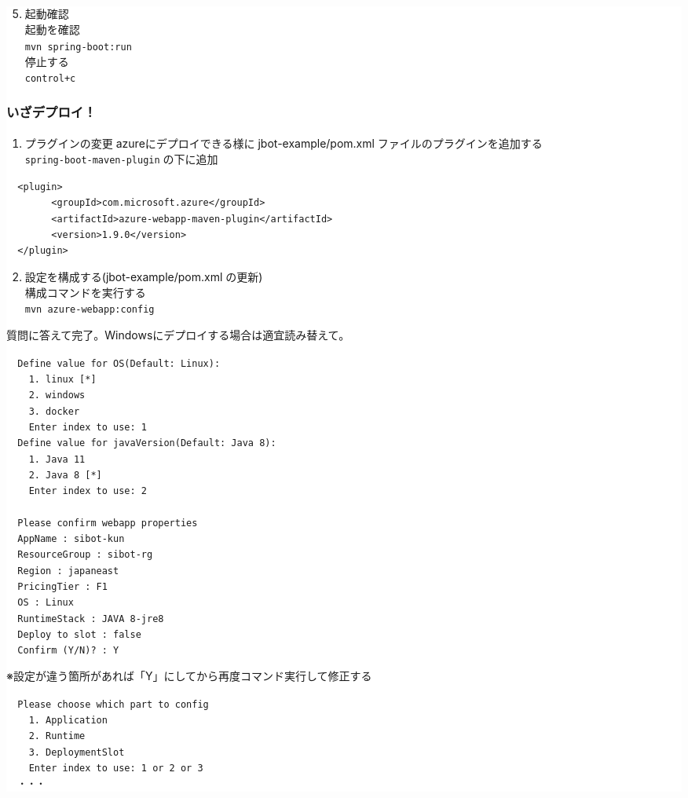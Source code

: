 5. 起動確認  
起動を確認  
`mvn spring-boot:run`  
停止する  
`control+c`

### いざデプロイ！
1. プラグインの変更
azureにデプロイできる様に jbot-example/pom.xml ファイルのプラグインを追加する  
`spring-boot-maven-plugin` の下に追加
~~~
  <plugin>
        <groupId>com.microsoft.azure</groupId>
        <artifactId>azure-webapp-maven-plugin</artifactId>
        <version>1.9.0</version>
  </plugin>
~~~

2. 設定を構成する(jbot-example/pom.xml の更新)  
構成コマンドを実行する  
`mvn azure-webapp:config`

  質問に答えて完了。Windowsにデプロイする場合は適宜読み替えて。
```
  Define value for OS(Default: Linux):
    1. linux [*]
    2. windows
    3. docker
    Enter index to use: 1
  Define value for javaVersion(Default: Java 8):
    1. Java 11
    2. Java 8 [*]
    Enter index to use: 2

  Please confirm webapp properties
  AppName : sibot-kun
  ResourceGroup : sibot-rg
  Region : japaneast
  PricingTier : F1
  OS : Linux
  RuntimeStack : JAVA 8-jre8
  Deploy to slot : false
  Confirm (Y/N)? : Y
```
  ※設定が違う箇所があれば「Y」にしてから再度コマンド実行して修正する  
```
  Please choose which part to config
    1. Application
    2. Runtime
    3. DeploymentSlot
    Enter index to use: 1 or 2 or 3
  ・・・
```
